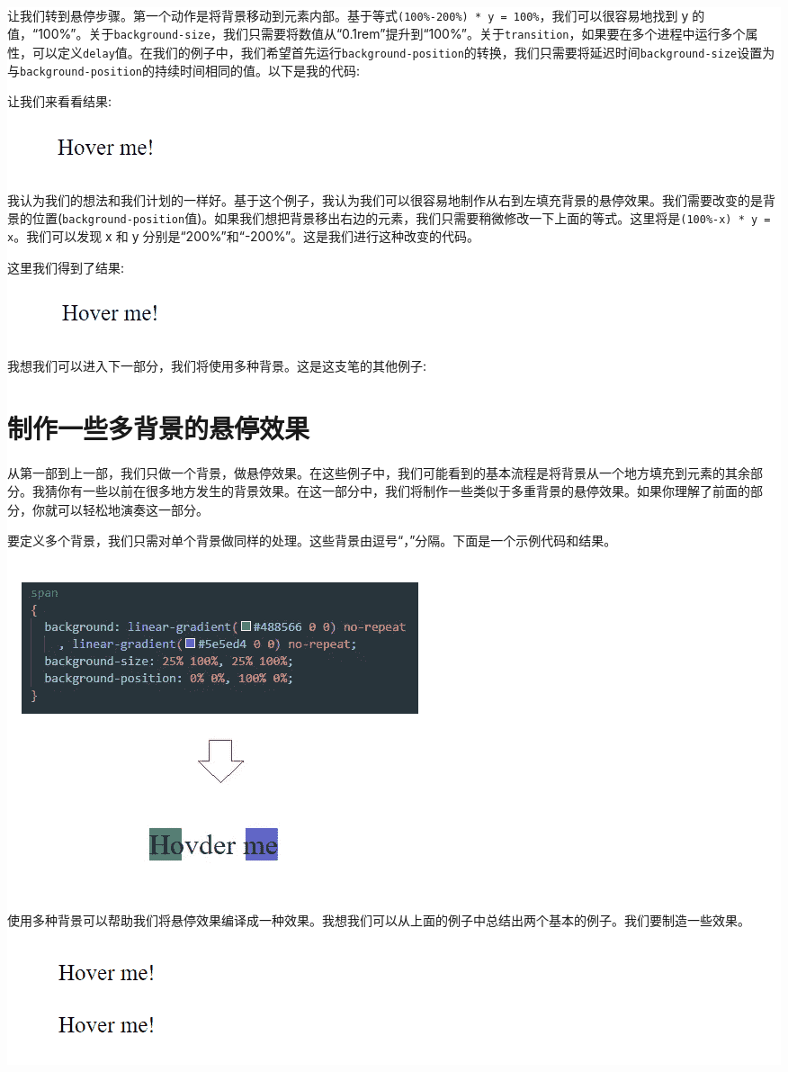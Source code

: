 让我们转到悬停步骤。第一个动作是将背景移动到元素内部。基于等式`(100%-200%) * y = 100%`，我们可以很容易地找到 y 的值，“100%”。关于`background-size`，我们只需要将数值从“0.1rem”提升到“100%”。关于`transition`，如果要在多个进程中运行多个属性，可以定义`delay`值。在我们的例子中，我们希望首先运行`background-position`的转换，我们只需要将延迟时间`background-size`设置为与`background-position`的持续时间相同的值。以下是我的代码:

让我们来看看结果:

![](img/59fbfa1c0fe1c7f5fd81be2a3ff0ee4d.png)

我认为我们的想法和我们计划的一样好。基于这个例子，我认为我们可以很容易地制作从右到左填充背景的悬停效果。我们需要改变的是背景的位置(`background-position`值)。如果我们想把背景移出右边的元素，我们只需要稍微修改一下上面的等式。这里将是`(100%-x) * y = x`。我们可以发现 x 和 y 分别是“200%”和“-200%”。这是我们进行这种改变的代码。

这里我们得到了结果:

![](img/44c0ad6ba4e1f3e56f0925a5e506fa97.png)

我想我们可以进入下一部分，我们将使用多种背景。这是这支笔的其他例子:

# 制作一些多背景的悬停效果

从第一部到上一部，我们只做一个背景，做悬停效果。在这些例子中，我们可能看到的基本流程是将背景从一个地方填充到元素的其余部分。我猜你有一些以前在很多地方发生的背景效果。在这一部分中，我们将制作一些类似于多重背景的悬停效果。如果你理解了前面的部分，你就可以轻松地演奏这一部分。

要定义多个背景，我们只需对单个背景做同样的处理。这些背景由逗号“，”分隔。下面是一个示例代码和结果。

![](img/15676e7cd7f4bf08c1aa3f4cea6206b6.png)

使用多种背景可以帮助我们将悬停效果编译成一种效果。我想我们可以从上面的例子中总结出两个基本的例子。我们要制造一些效果。

![](img/d19c854ed1d50c36a5f13587455c7fd4.png)

